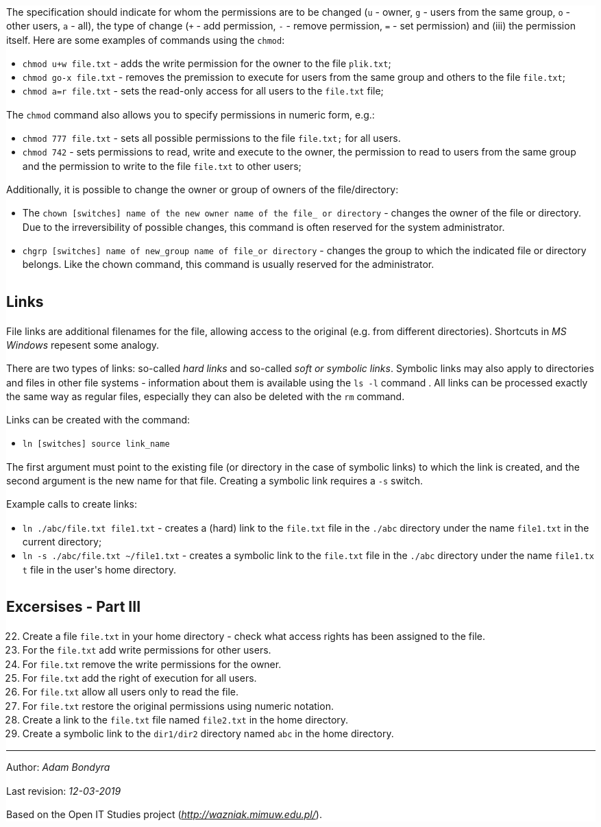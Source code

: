 The specification should indicate for whom the permissions are to be changed (`u` - owner, `g` - users from the same group, `o` - other users, `a` - all), the type of change (`+` - add permission, `-` - remove permission, `=` - set permission) and (iii) the permission itself. Here are some examples of commands using the `chmod`:

  * `chmod u+w file.txt` - adds the write permission for the owner to the file `plik.txt`;
  * `chmod go-x file.txt` - removes the premission to execute for users from the same group and others to the file `file.txt`; 
  * `chmod a=r file.txt` - sets the read-only access for all users to the `file.txt` file;
  
The `chmod` command also allows you to specify permissions in numeric form, e.g.:

  * `chmod 777 file.txt` - sets all possible permissions to the file `file.txt;` for all users.
  * `chmod 742` - sets permissions to read, write and execute to the owner, the permission to read to users from the same group and the permission to write to the file `file.txt` to other users;

Additionally, it is possible to change the owner or group of owners of the file/directory:

* The `chown [switches] name of the new owner name of the file_ or directory` -  changes the owner of the file or directory. Due to the irreversibility of possible changes, this command is often reserved for the system administrator.
  
* `chgrp [switches] name of new_group name of file_or directory` - changes the group to which the indicated file or directory belongs. Like the chown command, this command is usually reserved for the administrator.

## Links

File links are additional filenames for the file, allowing access to the original (e.g. from different directories). Shortcuts in *MS Windows* repesent some analogy.

There are two types of links: so-called *hard links* and so-called *soft or symbolic links*. Symbolic links may also apply to directories and files in other file systems - information about them is available using the `ls -l` command . All links can be processed exactly the same way as regular files, especially they can also be deleted with the `rm` command.

Links can be created with the command:

* `ln [switches] source link_name`
  
The first argument must point to the existing file (or directory in the case of symbolic links) to which the link is created, and the second argument is the new name for that file. Creating a symbolic link requires a `-s` switch. 

Example calls to create links:

* `ln ./abc/file.txt file1.txt` - creates a (hard) link to the `file.txt` file in the `./abc` directory under the name `file1.txt`  in the current directory;
* `ln -s ./abc/file.txt ~/file1.txt` - creates a symbolic link to the `file.txt` file in the `./abc` directory under the name `file1.txt` file in the user's home directory.


## Excersises - Part III 

22.   Create a file `file.txt` in your home directory - check what access rights has been assigned to the file.
23.  For the `file.txt` add write permissions for other users.
24.  For `file.txt` remove the write permissions for the owner.
25.  For `file.txt` add the right of execution for all users.
26.  For `file.txt`  allow all users only to read the file.
27.  For `file.txt` restore the original permissions using numeric notation.
28.  Create a link to the `file.txt` file named `file2.txt` in the home directory.
29.  Create a symbolic link to the `dir1/dir2` directory named `abc` in the home directory.

***
Author: *Adam Bondyra*

Last revision:   *12-03-2019*

Based on the Open IT Studies project (*http://wazniak.mimuw.edu.pl/*).